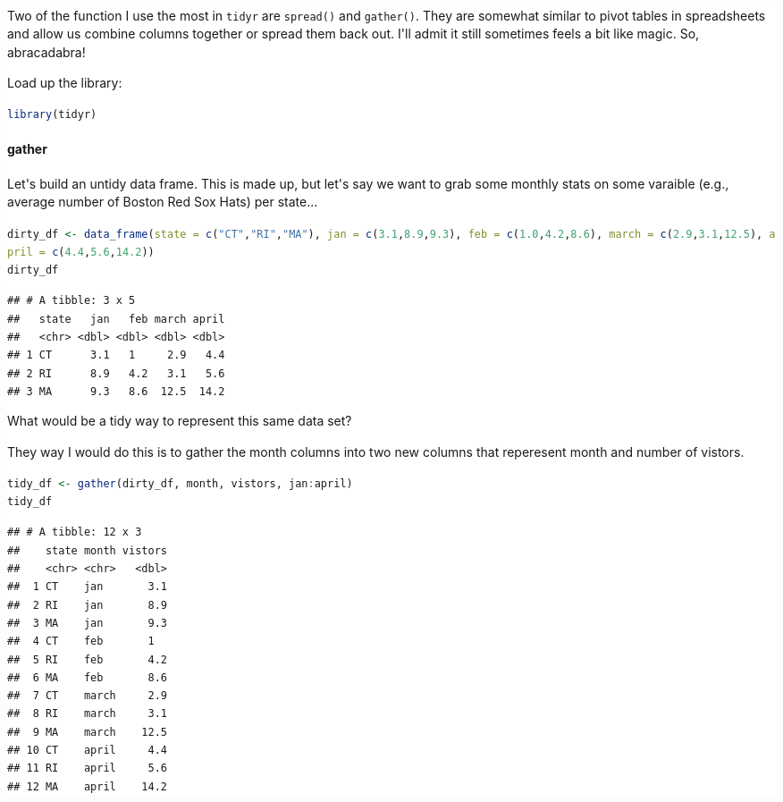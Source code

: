Two of the function I use the most in `tidyr` are `spread()` and `gather()`.  They are somewhat similar to pivot tables in spreadsheets and allow us combine columns together or spread them back out.  I'll admit it still sometimes feels a bit like magic.  So, abracadabra!

Load up the library:


```r
library(tidyr)
```

#### gather

Let's build an untidy data frame.  This is made up, but let's say we want to grab some monthly stats on some varaible (e.g., average number of Boston Red Sox Hats) per state...


```r
dirty_df <- data_frame(state = c("CT","RI","MA"), jan = c(3.1,8.9,9.3), feb = c(1.0,4.2,8.6), march = c(2.9,3.1,12.5), april = c(4.4,5.6,14.2))
dirty_df
```

```
## # A tibble: 3 x 5
##   state   jan   feb march april
##   <chr> <dbl> <dbl> <dbl> <dbl>
## 1 CT      3.1   1     2.9   4.4
## 2 RI      8.9   4.2   3.1   5.6
## 3 MA      9.3   8.6  12.5  14.2
```

What would be a tidy way to represent this same data set?

They way I would do this is to gather the month columns into two new columns that reperesent month and number of vistors.


```r
tidy_df <- gather(dirty_df, month, vistors, jan:april) 
tidy_df
```

```
## # A tibble: 12 x 3
##    state month vistors
##    <chr> <chr>   <dbl>
##  1 CT    jan       3.1
##  2 RI    jan       8.9
##  3 MA    jan       9.3
##  4 CT    feb       1  
##  5 RI    feb       4.2
##  6 MA    feb       8.6
##  7 CT    march     2.9
##  8 RI    march     3.1
##  9 MA    march    12.5
## 10 CT    april     4.4
## 11 RI    april     5.6
## 12 MA    april    14.2
```
